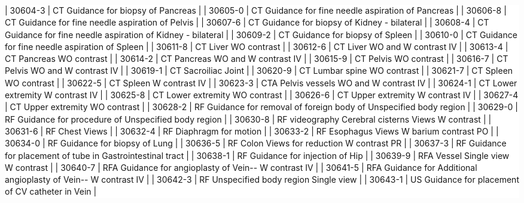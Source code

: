 | 30604-3 | CT Guidance for biopsy of Pancreas |
| 30605-0 | CT Guidance for fine needle aspiration of Pancreas |
| 30606-8 | CT Guidance for fine needle aspiration of Pelvis |
| 30607-6 | CT Guidance for biopsy of Kidney - bilateral |
| 30608-4 | CT Guidance for fine needle aspiration of Kidney - bilateral |
| 30609-2 | CT Guidance for biopsy of Spleen |
| 30610-0 | CT Guidance for fine needle aspiration of Spleen |
| 30611-8 | CT Liver WO contrast |
| 30612-6 | CT Liver WO and W contrast IV |
| 30613-4 | CT Pancreas WO contrast |
| 30614-2 | CT Pancreas WO and W contrast IV |
| 30615-9 | CT Pelvis WO contrast |
| 30616-7 | CT Pelvis WO and W contrast IV |
| 30619-1 | CT Sacroiliac Joint |
| 30620-9 | CT Lumbar spine WO contrast |
| 30621-7 | CT Spleen WO contrast |
| 30622-5 | CT Spleen W contrast IV |
| 30623-3 | CTA Pelvis vessels WO and W contrast IV |
| 30624-1 | CT Lower extremity W contrast IV |
| 30625-8 | CT Lower extremity WO contrast |
| 30626-6 | CT Upper extremity W contrast IV |
| 30627-4 | CT Upper extremity WO contrast |
| 30628-2 | RF Guidance for removal of foreign body of Unspecified body region |
| 30629-0 | RF Guidance for procedure of Unspecified body region |
| 30630-8 | RF videography Cerebral cisterns Views W contrast |
| 30631-6 | RF Chest Views |
| 30632-4 | RF Diaphragm for motion |
| 30633-2 | RF Esophagus Views W barium contrast PO |
| 30634-0 | RF Guidance for biopsy of Lung |
| 30636-5 | RF Colon Views for reduction W contrast PR |
| 30637-3 | RF Guidance for placement of tube in Gastrointestinal tract |
| 30638-1 | RF Guidance for injection of Hip |
| 30639-9 | RFA Vessel Single view W contrast |
| 30640-7 | RFA Guidance for angioplasty of Vein-- W contrast IV |
| 30641-5 | RFA Guidance for Additional angioplasty of Vein-- W contrast IV |
| 30642-3 | RF Unspecified body region Single view |
| 30643-1 | US Guidance for placement of CV catheter in Vein |